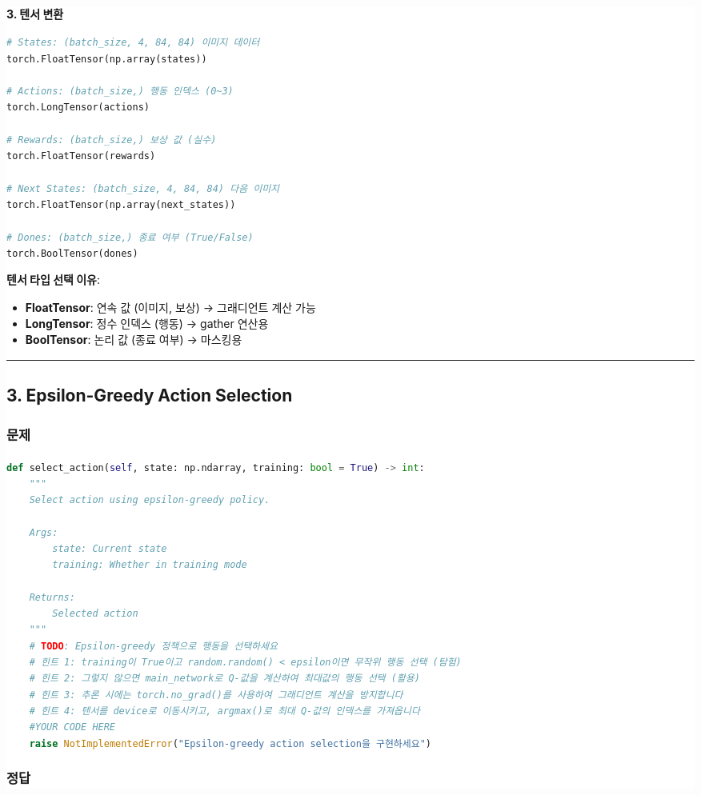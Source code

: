 **3. 텐서 변환**

```python
# States: (batch_size, 4, 84, 84) 이미지 데이터
torch.FloatTensor(np.array(states))

# Actions: (batch_size,) 행동 인덱스 (0~3)
torch.LongTensor(actions)

# Rewards: (batch_size,) 보상 값 (실수)
torch.FloatTensor(rewards)

# Next States: (batch_size, 4, 84, 84) 다음 이미지
torch.FloatTensor(np.array(next_states))

# Dones: (batch_size,) 종료 여부 (True/False)
torch.BoolTensor(dones)
```

**텐서 타입 선택 이유**:
- **FloatTensor**: 연속 값 (이미지, 보상) → 그래디언트 계산 가능
- **LongTensor**: 정수 인덱스 (행동) → gather 연산용
- **BoolTensor**: 논리 값 (종료 여부) → 마스킹용

---

## 3. Epsilon-Greedy Action Selection

### 문제

```python
def select_action(self, state: np.ndarray, training: bool = True) -> int:
    """
    Select action using epsilon-greedy policy.
    
    Args:
        state: Current state
        training: Whether in training mode
        
    Returns:
        Selected action
    """
    # TODO: Epsilon-greedy 정책으로 행동을 선택하세요
    # 힌트 1: training이 True이고 random.random() < epsilon이면 무작위 행동 선택 (탐험)
    # 힌트 2: 그렇지 않으면 main_network로 Q-값을 계산하여 최대값의 행동 선택 (활용)
    # 힌트 3: 추론 시에는 torch.no_grad()를 사용하여 그래디언트 계산을 방지합니다
    # 힌트 4: 텐서를 device로 이동시키고, argmax()로 최대 Q-값의 인덱스를 가져옵니다
    #YOUR CODE HERE
    raise NotImplementedError("Epsilon-greedy action selection을 구현하세요")
```

### 정답
